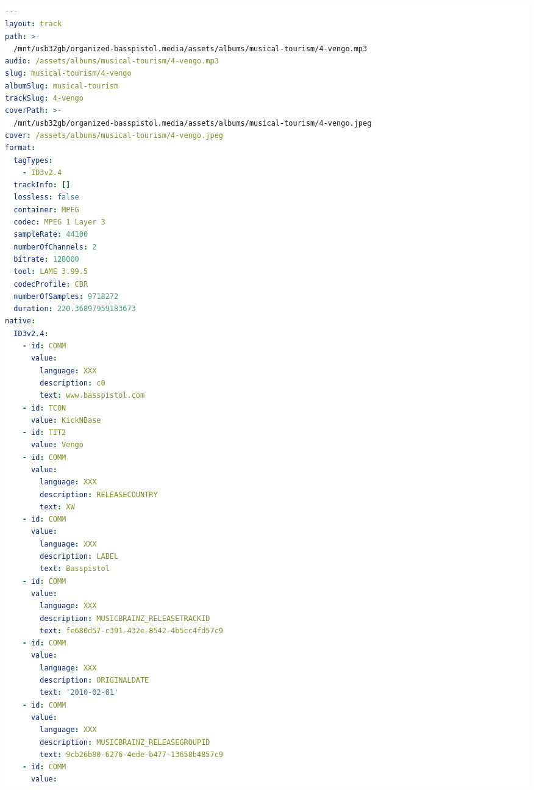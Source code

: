 ```yaml
---
layout: track
path: >-
  /mnt/usb32gb/organized-basspistol.media/assets/albums/musical-tourism/4-vengo.mp3
audio: /assets/albums/musical-tourism/4-vengo.mp3
slug: musical-tourism/4-vengo
albumSlug: musical-tourism
trackSlug: 4-vengo
coverPath: >-
  /mnt/usb32gb/organized-basspistol.media/assets/albums/musical-tourism/4-vengo.jpeg
cover: /assets/albums/musical-tourism/4-vengo.jpeg
format:
  tagTypes:
    - ID3v2.4
  trackInfo: []
  lossless: false
  container: MPEG
  codec: MPEG 1 Layer 3
  sampleRate: 44100
  numberOfChannels: 2
  bitrate: 128000
  tool: LAME 3.99.5
  codecProfile: CBR
  numberOfSamples: 9718272
  duration: 220.36897959183673
native:
  ID3v2.4:
    - id: COMM
      value:
        language: XXX
        description: c0
        text: www.basspistol.com
    - id: TCON
      value: KickNBase
    - id: TIT2
      value: Vengo
    - id: COMM
      value:
        language: XXX
        description: RELEASECOUNTRY
        text: XW
    - id: COMM
      value:
        language: XXX
        description: LABEL
        text: Basspistol
    - id: COMM
      value:
        language: XXX
        description: MUSICBRAINZ_RELEASETRACKID
        text: fe680d57-c391-432e-8542-4b5cc4fd57c9
    - id: COMM
      value:
        language: XXX
        description: ORIGINALDATE
        text: '2010-02-01'
    - id: COMM
      value:
        language: XXX
        description: MUSICBRAINZ_RELEASEGROUPID
        text: 9cb26b80-6276-4ede-b477-13658b4857c9
    - id: COMM
      value:
```